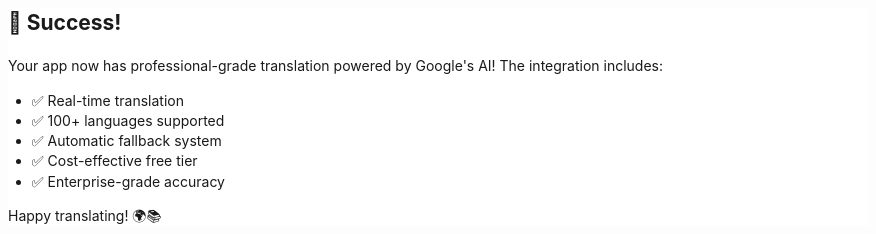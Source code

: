 
## 🎉 Success!

Your app now has professional-grade translation powered by Google's AI! The integration includes:
- ✅ Real-time translation
- ✅ 100+ languages supported
- ✅ Automatic fallback system
- ✅ Cost-effective free tier
- ✅ Enterprise-grade accuracy

Happy translating! 🌍📚

